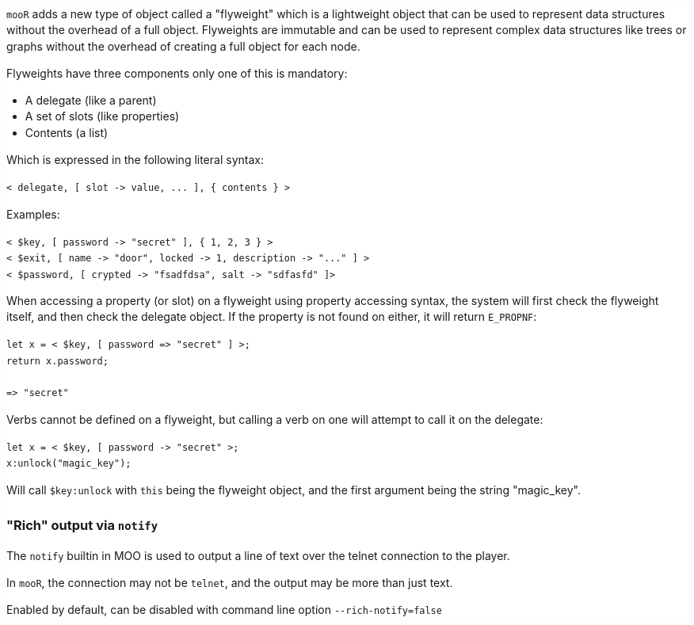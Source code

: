 `mooR` adds a new type of object called a "flyweight" which is a lightweight object that can be used to represent
data structures without the overhead of a full object. Flyweights are immutable and can be used to represent
complex data structures like trees or graphs without the overhead of creating a full object for each node.

Flyweights have three components only one of this is mandatory:

- A delegate (like a parent)
- A set of slots (like properties)
- Contents (a list)

Which is expressed in the following literal syntax:

```moo
< delegate, [ slot -> value, ... ], { contents } >
```

Examples:

```moo
< $key, [ password -> "secret" ], { 1, 2, 3 } >
< $exit, [ name -> "door", locked -> 1, description -> "..." ] >
< $password, [ crypted -> "fsadfdsa", salt -> "sdfasfd" ]>
```

When accessing a property (or slot) on a flyweight using property accessing syntax, the system will first check the
flyweight itself, and then check the delegate object. If the property is not found on either, it will return `E_PROPNF`:

```moo
let x = < $key, [ password => "secret" ] >;
return x.password;

=> "secret"
```

Verbs cannot be defined on a flyweight, but calling a verb on one will attempt to call it on the delegate:

```moo
let x = < $key, [ password -> "secret" >;
x:unlock("magic_key");
```

Will call `$key:unlock` with `this` being the flyweight object, and the first argument being the string "magic_key".

### "Rich" output via `notify`

The `notify` builtin in MOO is used to output a line of text over the telnet connection to the player.

In `mooR`, the connection may not be `telnet`, and the output may be more than just text.

Enabled by default, can be disabled with command line option `--rich-notify=false`
